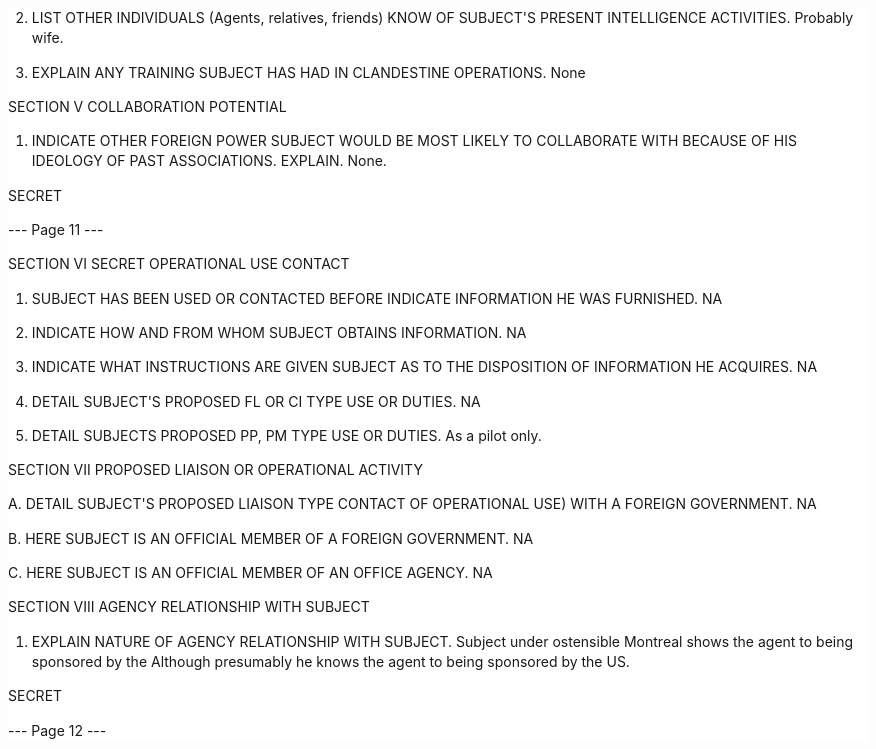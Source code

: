 2. LIST OTHER INDIVIDUALS (Agents, relatives, friends) KNOW OF SUBJECT'S PRESENT INTELLIGENCE ACTIVITIES.
Probably wife.

3. EXPLAIN ANY TRAINING SUBJECT HAS HAD IN CLANDESTINE OPERATIONS.
None

SECTION V
COLLABORATION POTENTIAL

1. INDICATE OTHER FOREIGN POWER SUBJECT WOULD BE MOST LIKELY TO COLLABORATE WITH BECAUSE OF HIS IDEOLOGY OF PAST ASSOCIATIONS. EXPLAIN.
None.

SECRET

--- Page 11 ---

SECTION VI
SECRET
OPERATIONAL USE CONTACT

1. SUBJECT HAS BEEN USED OR CONTACTED BEFORE INDICATE INFORMATION HE WAS FURNISHED.
NA

2. INDICATE HOW AND FROM WHOM SUBJECT OBTAINS INFORMATION.
NA

3. INDICATE WHAT INSTRUCTIONS ARE GIVEN SUBJECT AS TO THE DISPOSITION OF INFORMATION HE ACQUIRES.
NA

4. DETAIL SUBJECT'S PROPOSED FL OR CI TYPE USE OR DUTIES.
NA

5. DETAIL SUBJECTS PROPOSED PP, PM TYPE USE OR DUTIES.
As a pilot only.

SECTION VII
PROPOSED LIAISON OR OPERATIONAL ACTIVITY

A. DETAIL SUBJECT'S PROPOSED LIAISON TYPE CONTACT OF OPERATIONAL USE) WITH A FOREIGN GOVERNMENT.
NA

B. HERE SUBJECT IS AN OFFICIAL MEMBER OF A FOREIGN GOVERNMENT.
NA

C. HERE SUBJECT IS AN OFFICIAL MEMBER OF AN OFFICE AGENCY.
NA

SECTION VIII
AGENCY RELATIONSHIP WITH SUBJECT

1. EXPLAIN NATURE OF AGENCY RELATIONSHIP WITH SUBJECT.
Subject under ostensible Montreal shows the agent to being sponsored by the Although presumably he knows the agent to being sponsored by the US.

SECRET

--- Page 12 ---

